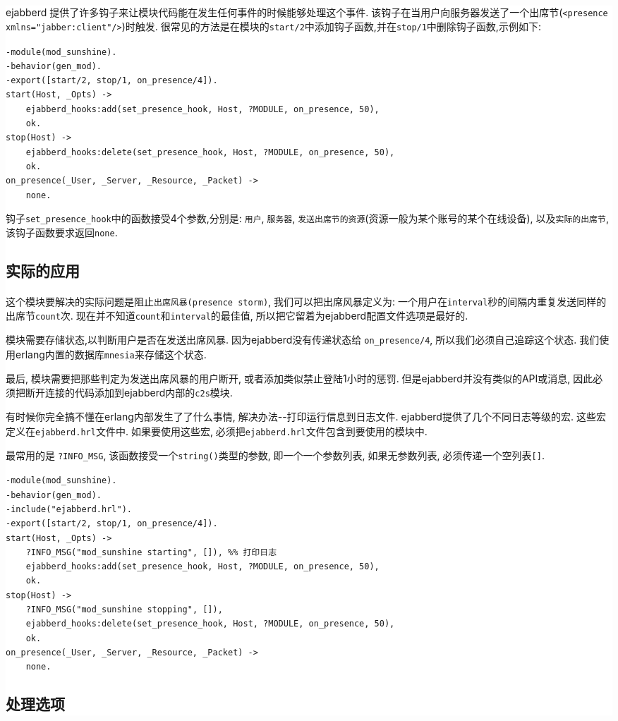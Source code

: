 ejabberd 提供了许多钩子来让模块代码能在发生任何事件的时候能够处理这个事件. 该钩子在当用户向服务器发送了一个出席节(`<presence xmlns="jabber:client"/>`)时触发. 很常见的方法是在模块的`start/2`中添加钩子函数,并在`stop/1`中删除钩子函数,示例如下:

```
-module(mod_sunshine).
-behavior(gen_mod).
-export([start/2, stop/1, on_presence/4]).
start(Host, _Opts) ->
    ejabberd_hooks:add(set_presence_hook, Host, ?MODULE, on_presence, 50),
    ok.
stop(Host) ->
    ejabberd_hooks:delete(set_presence_hook, Host, ?MODULE, on_presence, 50),
    ok.
on_presence(_User, _Server, _Resource, _Packet) ->
    none.
```

钩子`set_presence_hook`中的函数接受4个参数,分别是: `用户`, `服务器`, `发送出席节的资源`(资源一般为某个账号的某个在线设备), 以及`实际的出席节`, 该钩子函数要求返回`none`.

## 实际的应用

这个模块要解决的实际问题是阻止`出席风暴(presence storm)`, 我们可以把出席风暴定义为: 一个用户在`interval`秒的间隔内重复发送同样的出席节`count`次. 现在并不知道`count`和`interval`的最佳值, 所以把它留着为ejabberd配置文件选项是最好的.

模块需要存储状态,以判断用户是否在发送出席风暴. 因为ejabberd没有传递状态给 `on_presence/4`, 所以我们必须自己追踪这个状态. 我们使用erlang内置的数据库`mnesia`来存储这个状态.

最后, 模块需要把那些判定为发送出席风暴的用户断开, 或者添加类似禁止登陆1小时的惩罚. 但是ejabberd并没有类似的API或消息, 因此必须把断开连接的代码添加到ejabberd内部的`c2s`模块.

有时候你完全搞不懂在erlang内部发生了了什么事情, 解决办法--打印运行信息到日志文件. ejabberd提供了几个不同日志等级的宏. 这些宏定义在`ejabberd.hrl`文件中. 如果要使用这些宏, 必须把`ejabberd.hrl`文件包含到要使用的模块中.

最常用的是 `?INFO_MSG`, 该函数接受一个`string()`类型的参数, 即一个一个参数列表, 如果无参数列表, 必须传递一个空列表`[]`.

```
-module(mod_sunshine).
-behavior(gen_mod).
-include("ejabberd.hrl").
-export([start/2, stop/1, on_presence/4]).
start(Host, _Opts) ->
    ?INFO_MSG("mod_sunshine starting", []), %% 打印日志
    ejabberd_hooks:add(set_presence_hook, Host, ?MODULE, on_presence, 50),
    ok.
stop(Host) ->
    ?INFO_MSG("mod_sunshine stopping", []),
    ejabberd_hooks:delete(set_presence_hook, Host, ?MODULE, on_presence, 50),
    ok.
on_presence(_User, _Server, _Resource, _Packet) ->
    none.
```

## 处理选项


  [1]: http://www.ejabberd.im/
  [2]: http://metajack.im/2008/08/28/writing-ejabberd-modules-presence-storms/